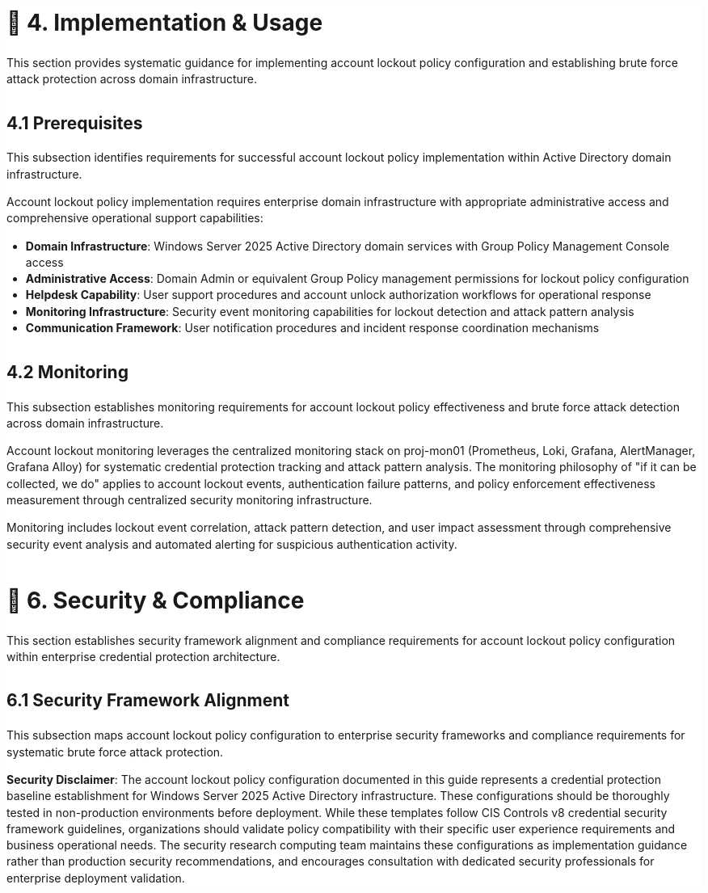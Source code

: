 # 🔗 **4. Implementation & Usage**

This section provides systematic guidance for implementing account lockout policy configuration and establishing brute force attack protection across domain infrastructure.

## **4.1 Prerequisites**

This subsection identifies requirements for successful account lockout policy implementation within Active Directory domain infrastructure.

Account lockout policy implementation requires enterprise domain infrastructure with appropriate administrative access and comprehensive operational support capabilities:

- **Domain Infrastructure**: Windows Server 2025 Active Directory domain services with Group Policy Management Console access
- **Administrative Access**: Domain Admin or equivalent Group Policy management permissions for lockout policy configuration
- **Helpdesk Capability**: User support procedures and account unlock authorization workflows for operational response
- **Monitoring Infrastructure**: Security event monitoring capabilities for lockout detection and attack pattern analysis
- **Communication Framework**: User notification procedures and incident response coordination mechanisms

## **4.2 Monitoring**

This subsection establishes monitoring requirements for account lockout policy effectiveness and brute force attack detection across domain infrastructure.

Account lockout monitoring leverages the centralized monitoring stack on proj-mon01 (Prometheus, Loki, Grafana, AlertManager, Grafana Alloy) for systematic credential protection tracking and attack pattern analysis. The monitoring philosophy of "if it can be collected, we do" applies to account lockout events, authentication failure patterns, and policy enforcement effectiveness measurement through centralized security monitoring infrastructure.

Monitoring includes lockout event correlation, attack pattern detection, and user impact assessment through comprehensive security event analysis and automated alerting for suspicious authentication activity.

# 🔐 **6. Security & Compliance**

This section establishes security framework alignment and compliance requirements for account lockout policy configuration within enterprise credential protection architecture.

## **6.1 Security Framework Alignment**

This subsection maps account lockout policy configuration to enterprise security frameworks and compliance requirements for systematic brute force attack protection.

**Security Disclaimer**: The account lockout policy configuration documented in this guide represents a credential protection baseline establishment for Windows Server 2025 Active Directory infrastructure. These configurations should be thoroughly tested in non-production environments before deployment. While these templates follow CIS Controls v8 credential security framework guidelines, organizations should validate policy compatibility with their specific user experience requirements and business operational needs. The security research computing team maintains these configurations as implementation guidance rather than production security recommendations, and encourages consultation with dedicated security professionals for enterprise deployment validation.

